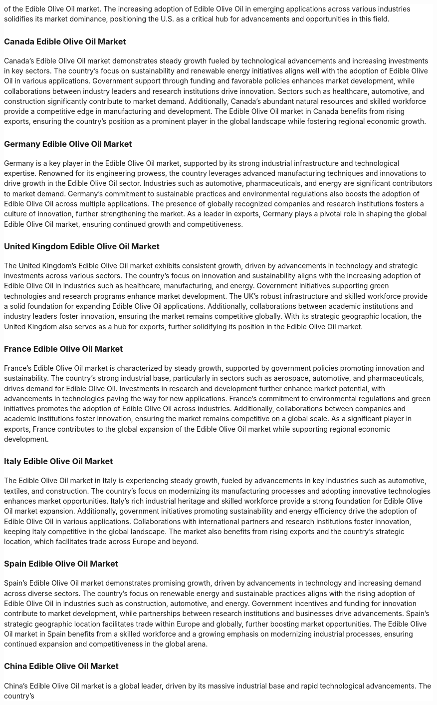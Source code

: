 of the Edible Olive Oil market. The increasing adoption of Edible Olive Oil in emerging applications across various industries solidifies its market dominance, positioning the U.S. as a critical hub for advancements and opportunities in this field.</p><h3>Canada Edible Olive Oil Market</h3><p>Canada&rsquo;s Edible Olive Oil market demonstrates steady growth fueled by technological advancements and increasing investments in key sectors. The country&rsquo;s focus on sustainability and renewable energy initiatives aligns well with the adoption of Edible Olive Oil in various applications. Government support through funding and favorable policies enhances market development, while collaborations between industry leaders and research institutions drive innovation. Sectors such as healthcare, automotive, and construction significantly contribute to market demand. Additionally, Canada&rsquo;s abundant natural resources and skilled workforce provide a competitive edge in manufacturing and development. The Edible Olive Oil market in Canada benefits from rising exports, ensuring the country&rsquo;s position as a prominent player in the global landscape while fostering regional economic growth.</p><h3>Germany Edible Olive Oil Market</h3><p>Germany is a key player in the Edible Olive Oil market, supported by its strong industrial infrastructure and technological expertise. Renowned for its engineering prowess, the country leverages advanced manufacturing techniques and innovations to drive growth in the Edible Olive Oil sector. Industries such as automotive, pharmaceuticals, and energy are significant contributors to market demand. Germany&rsquo;s commitment to sustainable practices and environmental regulations also boosts the adoption of Edible Olive Oil across multiple applications. The presence of globally recognized companies and research institutions fosters a culture of innovation, further strengthening the market. As a leader in exports, Germany plays a pivotal role in shaping the global Edible Olive Oil market, ensuring continued growth and competitiveness.</p><h3>United Kingdom Edible Olive Oil Market</h3><p>The United Kingdom&rsquo;s Edible Olive Oil market exhibits consistent growth, driven by advancements in technology and strategic investments across various sectors. The country&rsquo;s focus on innovation and sustainability aligns with the increasing adoption of Edible Olive Oil in industries such as healthcare, manufacturing, and energy. Government initiatives supporting green technologies and research programs enhance market development. The UK&rsquo;s robust infrastructure and skilled workforce provide a solid foundation for expanding Edible Olive Oil applications. Additionally, collaborations between academic institutions and industry leaders foster innovation, ensuring the market remains competitive globally. With its strategic geographic location, the United Kingdom also serves as a hub for exports, further solidifying its position in the Edible Olive Oil market.</p><h3>France Edible Olive Oil Market</h3><p>France&rsquo;s Edible Olive Oil market is characterized by steady growth, supported by government policies promoting innovation and sustainability. The country&rsquo;s strong industrial base, particularly in sectors such as aerospace, automotive, and pharmaceuticals, drives demand for Edible Olive Oil. Investments in research and development further enhance market potential, with advancements in technologies paving the way for new applications. France&rsquo;s commitment to environmental regulations and green initiatives promotes the adoption of Edible Olive Oil across industries. Additionally, collaborations between companies and academic institutions foster innovation, ensuring the market remains competitive on a global scale. As a significant player in exports, France contributes to the global expansion of the Edible Olive Oil market while supporting regional economic development.</p><h3>Italy Edible Olive Oil Market</h3><p>The Edible Olive Oil market in Italy is experiencing steady growth, fueled by advancements in key industries such as automotive, textiles, and construction. The country&rsquo;s focus on modernizing its manufacturing processes and adopting innovative technologies enhances market opportunities. Italy&rsquo;s rich industrial heritage and skilled workforce provide a strong foundation for Edible Olive Oil market expansion. Additionally, government initiatives promoting sustainability and energy efficiency drive the adoption of Edible Olive Oil in various applications. Collaborations with international partners and research institutions foster innovation, keeping Italy competitive in the global landscape. The market also benefits from rising exports and the country&rsquo;s strategic location, which facilitates trade across Europe and beyond.</p><h3>Spain Edible Olive Oil Market</h3><p>Spain&rsquo;s Edible Olive Oil market demonstrates promising growth, driven by advancements in technology and increasing demand across diverse sectors. The country&rsquo;s focus on renewable energy and sustainable practices aligns with the rising adoption of Edible Olive Oil in industries such as construction, automotive, and energy. Government incentives and funding for innovation contribute to market development, while partnerships between research institutions and businesses drive advancements. Spain&rsquo;s strategic geographic location facilitates trade within Europe and globally, further boosting market opportunities. The Edible Olive Oil market in Spain benefits from a skilled workforce and a growing emphasis on modernizing industrial processes, ensuring continued expansion and competitiveness in the global arena.</p><h3>China Edible Olive Oil Market</h3><p>China&rsquo;s Edible Olive Oil market is a global leader, driven by its massive industrial base and rapid technological advancements. The country&rsquo;s